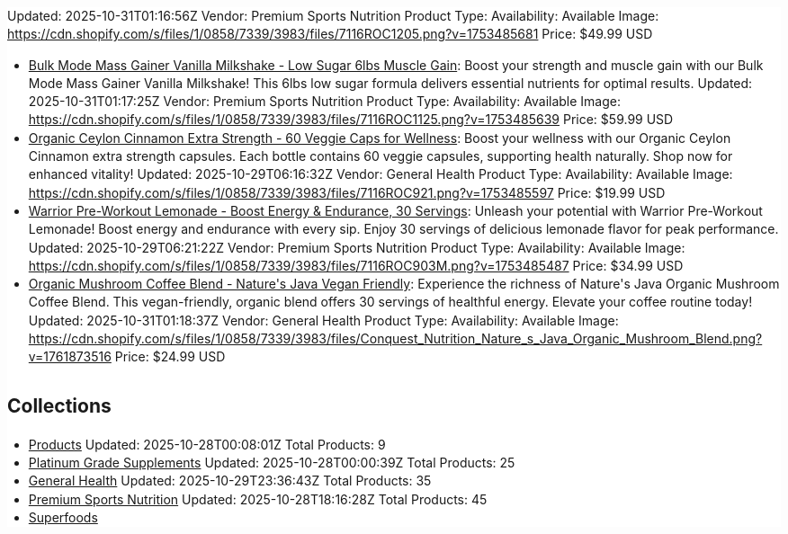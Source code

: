   Updated: 2025-10-31T01:16:56Z
  Vendor: Premium Sports Nutrition
  Product Type: 
  Availability: Available
  Image: https://cdn.shopify.com/s/files/1/0858/7339/3983/files/7116ROC1205.png?v=1753485681
  Price: $49.99 USD
- [Bulk Mode Mass Gainer Vanilla Milkshake - Low Sugar 6lbs Muscle Gain](https://www.conquest.fit/products/bulk-mode-mass-gainer-vanilla-milkshake-flavor-low-sugar-formula-6lbs): Boost your strength and muscle gain with our Bulk Mode Mass Gainer Vanilla Milkshake! This 6lbs low sugar formula delivers essential nutrients for optimal results.
  Updated: 2025-10-31T01:17:25Z
  Vendor: Premium Sports Nutrition
  Product Type: 
  Availability: Available
  Image: https://cdn.shopify.com/s/files/1/0858/7339/3983/files/7116ROC1125.png?v=1753485639
  Price: $59.99 USD
- [Organic Ceylon Cinnamon Extra Strength - 60 Veggie Caps for Wellness](https://www.conquest.fit/products/organic-ceylon-cinnamon-extra-strength-60-veggie-capsules): Boost your wellness with our Organic Ceylon Cinnamon extra strength capsules. Each bottle contains 60 veggie capsules, supporting health naturally. Shop now for enhanced vitality!
  Updated: 2025-10-29T06:16:32Z
  Vendor: General Health
  Product Type: 
  Availability: Available
  Image: https://cdn.shopify.com/s/files/1/0858/7339/3983/files/7116ROC921.png?v=1753485597
  Price: $19.99 USD
- [Warrior Pre-Workout Lemonade - Boost Energy & Endurance, 30 Servings](https://www.conquest.fit/products/warrior-pre-workout-lemonade-flavor-30-servings): Unleash your potential with Warrior Pre-Workout Lemonade! Boost energy and endurance with every sip. Enjoy 30 servings of delicious lemonade flavor for peak performance.
  Updated: 2025-10-29T06:21:22Z
  Vendor: Premium Sports Nutrition
  Product Type: 
  Availability: Available
  Image: https://cdn.shopify.com/s/files/1/0858/7339/3983/files/7116ROC903M.png?v=1753485487
  Price: $34.99 USD
- [Organic Mushroom Coffee Blend - Nature's Java Vegan Friendly](https://www.conquest.fit/products/natures-java-organic-mushroom-coffee-blend-30-servings-vegan-friendly): Experience the richness of Nature's Java Organic Mushroom Coffee Blend. This vegan-friendly, organic blend offers 30 servings of healthful energy. Elevate your coffee routine today!
  Updated: 2025-10-31T01:18:37Z
  Vendor: General Health
  Product Type: 
  Availability: Available
  Image: https://cdn.shopify.com/s/files/1/0858/7339/3983/files/Conquest_Nutrition_Nature_s_Java_Organic_Mushroom_Blend.png?v=1761873516
  Price: $24.99 USD

## Collections

- [Products](https://www.conquest.fit/collections/supplement-collection)
  Updated: 2025-10-28T00:08:01Z
  Total Products: 9
- [Platinum Grade Supplements](https://www.conquest.fit/collections/medical-grade-supplements)
  Updated: 2025-10-28T00:00:39Z
  Total Products: 25
- [General Health](https://www.conquest.fit/collections/general-health)
  Updated: 2025-10-29T23:36:43Z
  Total Products: 35
- [Premium Sports Nutrition](https://www.conquest.fit/collections/premium-sports-nutrition)
  Updated: 2025-10-28T18:16:28Z
  Total Products: 45
- [Superfoods](https://www.conquest.fit/collections/superfoods)